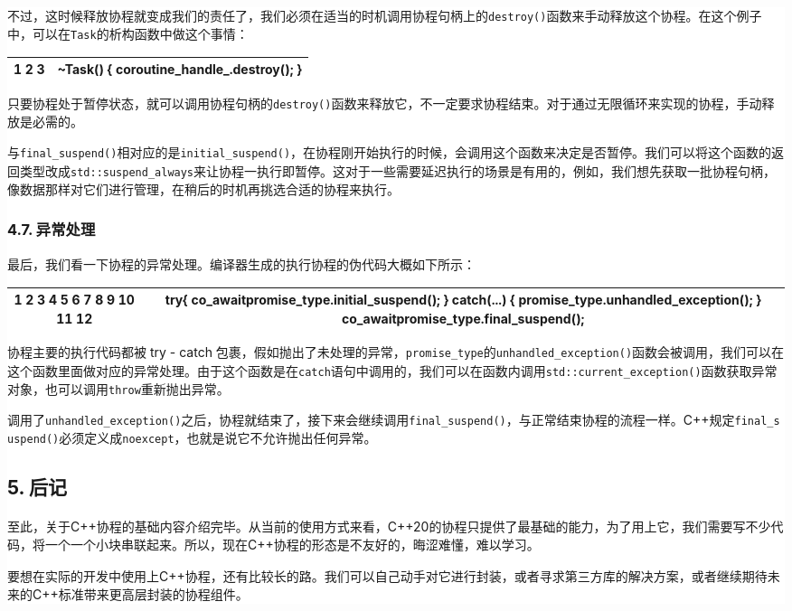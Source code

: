 不过，这时候释放协程就变成我们的责任了，我们必须在适当的时机调用协程句柄上的`destroy()`函数来手动释放这个协程。在这个例子中，可以在`Task`的析构函数中做这个事情：

|   1   2   3      |   ~Task() {   coroutine\_handle\_.destroy();   }      |
| --- | --- |

只要协程处于暂停状态，就可以调用协程句柄的`destroy()`函数来释放它，不一定要求协程结束。对于通过无限循环来实现的协程，手动释放是必需的。

与`final_suspend()`相对应的是`initial_suspend()`，在协程刚开始执行的时候，会调用这个函数来决定是否暂停。我们可以将这个函数的返回类型改成`std::suspend_always`来让协程一执行即暂停。这对于一些需要延迟执行的场景是有用的，例如，我们想先获取一批协程句柄，像数据那样对它们进行管理，在稍后的时机再挑选合适的协程来执行。

### 4.7. 异常处理

最后，我们看一下协程的异常处理。编译器生成的执行协程的伪代码大概如下所示：

|   1   2   3   4   5   6   7   8   9   10   11   12      |   try{      co_awaitpromise_type.initial_suspend();         }   catch(...) {      promise_type.unhandled_exception();   }      co_awaitpromise_type.final_suspend();      |
| --- | --- |

协程主要的执行代码都被 try - catch 包裹，假如抛出了未处理的异常，`promise_type`的`unhandled_exception()`函数会被调用，我们可以在这个函数里面做对应的异常处理。由于这个函数是在`catch`语句中调用的，我们可以在函数内调用`std::current_exception()`函数获取异常对象，也可以调用`throw`重新抛出异常。

调用了`unhandled_exception()`之后，协程就结束了，接下来会继续调用`final_suspend()`，与正常结束协程的流程一样。C++规定`final_suspend()`必须定义成`noexcept`，也就是说它不允许抛出任何异常。

5\. 后记
------

至此，关于C++协程的基础内容介绍完毕。从当前的使用方式来看，C++20的协程只提供了最基础的能力，为了用上它，我们需要写不少代码，将一个一个小块串联起来。所以，现在C++协程的形态是不友好的，晦涩难懂，难以学习。

要想在实际的开发中使用上C++协程，还有比较长的路。我们可以自己动手对它进行封装，或者寻求第三方库的解决方案，或者继续期待未来的C++标准带来更高层封装的协程组件。
